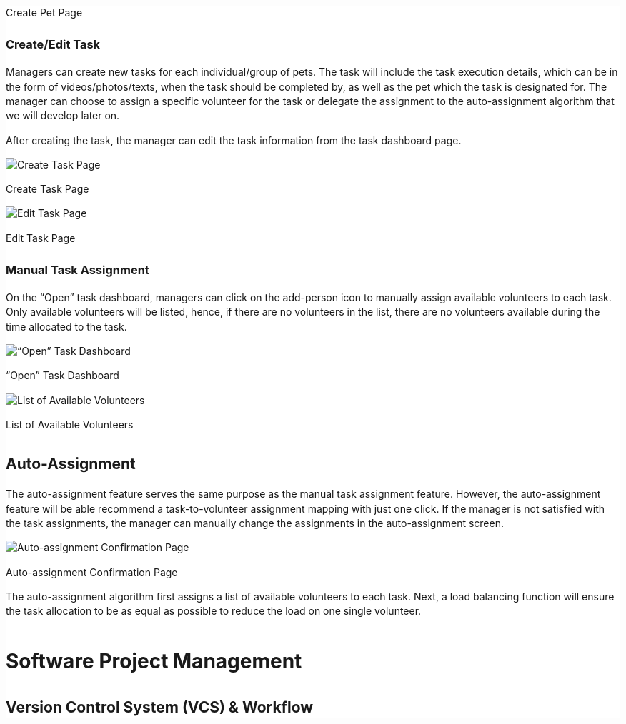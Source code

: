 Create Pet Page

### Create/Edit Task

Managers can create new tasks for each individual/group of pets. The task will include the task execution details, which can be in the form of videos/photos/texts, when the task should be completed by, as well as the pet which the task is designated for. The manager can choose to assign a specific volunteer for the task or delegate the assignment to the auto-assignment algorithm that we will develop later on. 

After creating the task, the manager can edit the task information from the task dashboard page.

![Create Task Page](README%20f843c470d7dd435fa34c06f05d795d84/Untitled%2012.png)

Create Task Page

![Edit Task Page](README%20f843c470d7dd435fa34c06f05d795d84/Untitled%2013.png)

Edit Task Page

### Manual Task Assignment

On the “Open” task dashboard, managers can click on the add-person icon to manually assign available volunteers to each task. Only available volunteers will be listed, hence, if there are no volunteers in the list, there are no volunteers available during the time allocated to the task.

![“Open” Task Dashboard](README%20f843c470d7dd435fa34c06f05d795d84/Untitled%2014.png)

“Open” Task Dashboard

![List of Available Volunteers](README%20f843c470d7dd435fa34c06f05d795d84/Untitled%2015.png)

List of Available Volunteers

## Auto-Assignment

The auto-assignment feature serves the same purpose as the manual task assignment feature. However, the auto-assignment feature will be able recommend a task-to-volunteer assignment mapping with just one click. If the manager is not satisfied with the task assignments, the manager can manually change the assignments in the auto-assignment screen.

![Auto-assignment Confirmation Page](README%20f843c470d7dd435fa34c06f05d795d84/Untitled%2016.png)

Auto-assignment Confirmation Page

The auto-assignment algorithm first assigns a list of available volunteers to each task. Next, a load balancing function will ensure the task allocation to be as equal as possible to reduce the load on one single volunteer.

# Software Project Management

## Version Control System (VCS) & Workflow
